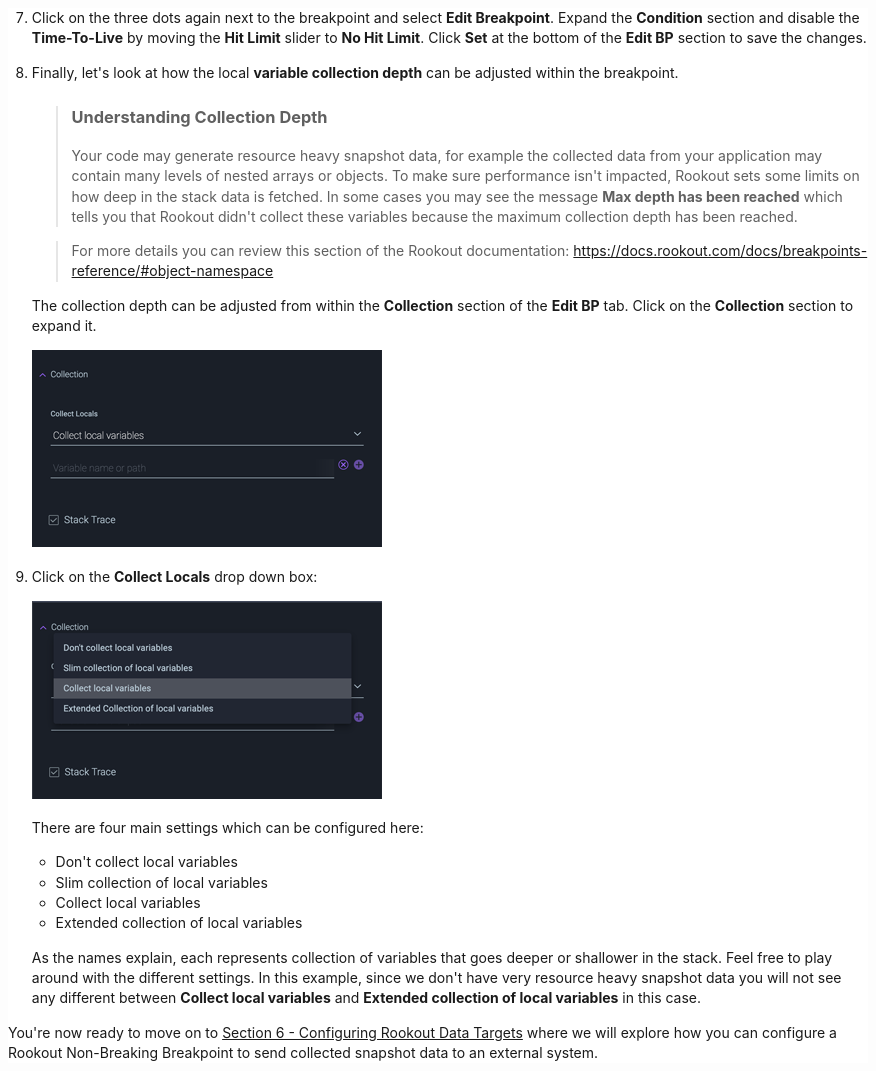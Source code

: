 7.  Click on the three dots again next to the breakpoint and select **Edit Breakpoint**.  Expand the **Condition** section and disable the **Time-To-Live** by moving the **Hit Limit** slider to **No Hit Limit**.  Click **Set** at the bottom of the **Edit BP** section to save the changes.

8.  Finally, let's look at how the local **variable collection depth** can be adjusted within the breakpoint.

    > ### Understanding Collection Depth
    > Your code may generate resource heavy snapshot data, for example the collected data from your application may contain many levels of nested arrays or objects.  To make sure performance isn't impacted, Rookout sets some limits on how deep in the stack data is fetched.  In some cases you may see the message **Max depth has been reached** which tells you that Rookout didn't collect these variables because the maximum collection depth has been reached.
    
    > For more details you can review this section of the Rookout documentation: https://docs.rookout.com/docs/breakpoints-reference/#object-namespace

    The collection depth can be adjusted from within the **Collection** section of the **Edit BP** tab.  Click on the **Collection** section to expand it.

    <p><img src="images/edit-bp-collection.png" width="350"/><p>

9. Click on the **Collect Locals** drop down box:

    <p><img src="images/edit-bp-collection-dropdown.png" width="350"/><p>

    There are four main settings which can be configured here:

    * Don't collect local variables
    * Slim collection of local variables
    * Collect local variables
    * Extended collection of local variables

    As the names explain, each represents collection of variables that goes deeper or shallower in the stack.  Feel free to play around with the different settings.  In this example, since we don't have very resource heavy snapshot data you will not see any different between **Collect local variables** and **Extended collection of local variables** in this case.

You're now ready to move on to [Section 6 - Configuring Rookout Data Targets](./targets.md) where we will explore how you can configure a Rookout Non-Breaking Breakpoint to send collected snapshot data to an external system.